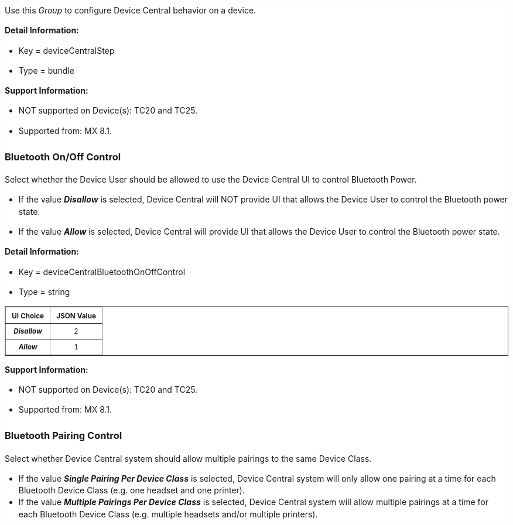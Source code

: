 

Use this *Group* to configure Device Central behavior on a device.


**Detail Information:** 

- Key = deviceCentralStep 

- Type = bundle 


**Support Information:** 

- NOT supported on Device(s): TC20 and TC25.


- Supported from: MX 8.1.


### Bluetooth On/Off Control



Select whether the Device User should be allowed to use the Device Central UI to control Bluetooth Power.


- If the value ***Disallow*** is selected, Device Central will NOT provide UI that allows the Device User to control the Bluetooth power state.


- If the value ***Allow*** is selected, Device Central will provide UI that allows the Device User to control the Bluetooth power state.


**Detail Information:** 

- Key = deviceCentralBluetoothOnOffControl 

- Type = string 

<table border="1"><tr align="center"><th><small>&nbsp;UI Choice&nbsp;</small></th><th><small>&nbsp;JSON Value&nbsp;</small></th></tr align="center"><tr align="center"><td><b><i><small>&nbsp;Disallow&nbsp;</small></i></b></td><td><small>&nbsp;2&nbsp;</small></td></tr><tr align="center"><td><b><i><small>&nbsp;Allow&nbsp;</small></i></b></td><td><small>&nbsp;1&nbsp;</small></td></tr></table> 


**Support Information:** 

- NOT supported on Device(s): TC20 and TC25.


- Supported from: MX 8.1.


### Bluetooth Pairing Control



Select whether Device Central system should allow multiple pairings to the same Device Class.
- If the value ***Single Pairing Per Device Class*** is selected, Device Central system will only allow one pairing at a time for each Bluetooth Device Class (e.g. one headset and one printer).
- If the value ***Multiple Pairings Per Device Class*** is selected, Device Central system will allow multiple pairings at a time for each Bluetooth Device Class (e.g. multiple headsets and/or multiple printers).
